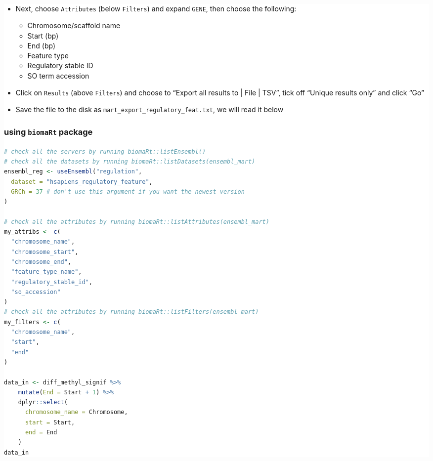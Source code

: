 -   Next, choose `Attributes` (below `Filters`) and expand `GENE`, then
    choose the following:

    -   Chromosome/scaffold name
    -   Start (bp)
    -   End (bp)
    -   Feature type
    -   Regulatory stable ID
    -   SO term accession

-   Click on `Results` (above `Filters`) and choose to “Export all
    results to \| File \| TSV”, tick off “Unique results only” and click
    “Go”

-   Save the file to the disk as `mart_export_regulatory_feat.txt`, we
    will read it below

### using `biomaRt` package

``` r
# check all the servers by running biomaRt::listEnsembl()
# check all the datasets by running biomaRt::listDatasets(ensembl_mart)
ensembl_reg <- useEnsembl("regulation",
  dataset = "hsapiens_regulatory_feature",
  GRCh = 37 # don't use this argument if you want the newest version
)

# check all the attributes by running biomaRt::listAttributes(ensembl_mart)
my_attribs <- c(
  "chromosome_name",
  "chromosome_start",
  "chromosome_end",
  "feature_type_name",
  "regulatory_stable_id",
  "so_accession"
)
# check all the attributes by running biomaRt::listFilters(ensembl_mart)
my_filters <- c(
  "chromosome_name",
  "start",
  "end"
)

data_in <- diff_methyl_signif %>%
    mutate(End = Start + 1) %>%
    dplyr::select(
      chromosome_name = Chromosome,
      start = Start,
      end = End
    )
data_in
```
